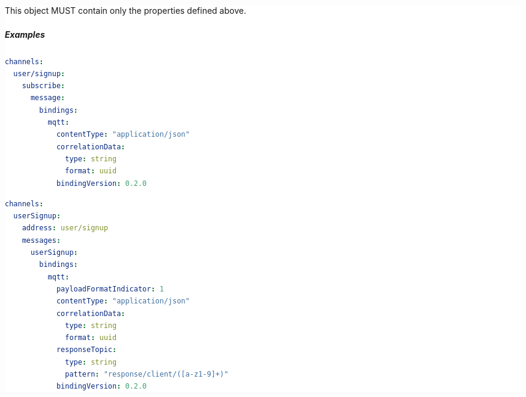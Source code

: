 This object MUST contain only the properties defined above.

##### Examples

```yaml
channels:
  user/signup:
    subscribe:
      message:
        bindings:
          mqtt:
            contentType: "application/json"
            correlationData:
              type: string
              format: uuid
            bindingVersion: 0.2.0
```
```yaml
channels:
  userSignup:
    address: user/signup
    messages:
      userSignup:
        bindings:
          mqtt:
            payloadFormatIndicator: 1
            contentType: "application/json"
            correlationData:
              type: string
              format: uuid
            responseTopic:
              type: string
              pattern: "response/client/([a-z1-9]+)"
            bindingVersion: 0.2.0
```

[schemaObject]: https://github.com/asyncapi/spec/blob/master/spec/asyncapi.md#schemaObject
[referenceObject]: https://github.com/asyncapi/spec/blob/master/spec/asyncapi.md#referenceObject
